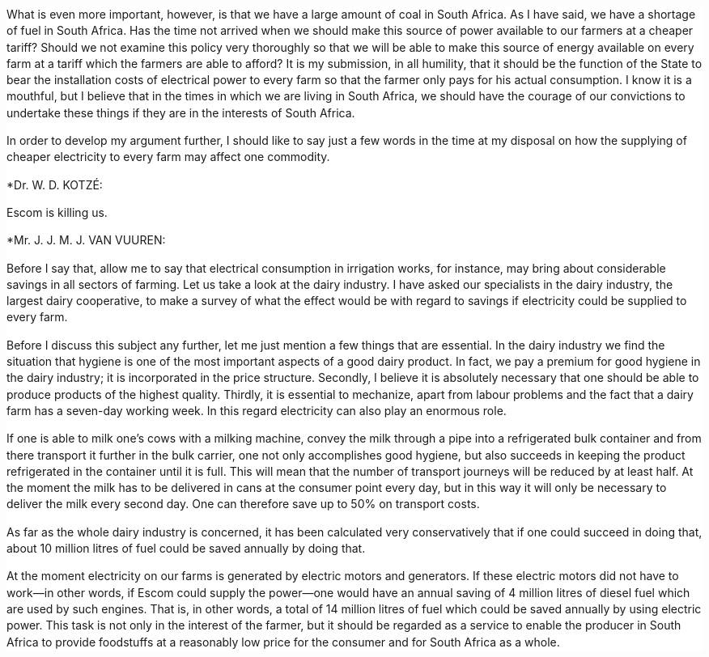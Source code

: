 <p>What is even more important, however, is that we have a large amount of coal in South Africa. As I have said, we have a shortage of fuel in South Africa. Has the time not arrived when we should make this source of power available to our farmers at a cheaper tariff? Should we not examine this policy very thoroughly so that we will be able to make this source of energy available on every farm at a tariff which the farmers are able to afford? It is my submission, in all humility, that it should be the function of the State to bear the installation costs of electrical power to every farm so that the farmer only pays for his actual consumption. I know it is a mouthful, but I believe that in the times in <span class="col_819-820" refersTo="page_0431"/>which we are living in South Africa, we should have the courage of our convictions to undertake these things if they are in the interests of South Africa.</p>

<p>In order to develop my argument further, I should like to say just a few words in the time at my disposal on how the supplying of cheaper electricity to every farm may affect one commodity.</p>

</speech>

<speech by="#kotz&#x00E9;">

<from>*Dr. <person refersTo="hansard_za">W. D. KOTZ&#x00C9;</person>:</from>

<p>Escom is killing us.</p>

</speech>

<speech by="#van_vuuren">

<from>*Mr. <person refersTo="hansard_za">J. J. M. J. VAN VUUREN</person>:</from>

<p>Before I say that, allow me to say that electrical consumption in irrigation works, for instance, may bring about considerable savings in all sectors of farming. Let us take a look at the dairy industry. I have asked our specialists in the dairy industry, the largest dairy cooperative, to make a survey of what the effect would be with regard to savings if electricity could be supplied to every farm.</p>

<p>Before I discuss this subject any further, let me just mention a few things that are essential. In the dairy industry we find the situation that hygiene is one of the most important aspects of a good dairy product. In fact, we pay a premium for good hygiene in the dairy industry; it is incorporated in the price structure. Secondly, I believe it is absolutely necessary that one should be able to produce products of the highest quality. Thirdly, it is essential to mechanize, apart from labour problems and the fact that a dairy farm has a seven-day working week. In this regard electricity can also play an enormous role.</p>

<p>If one is able to milk one&#x2019;s cows with a milking machine, convey the milk through a pipe into a refrigerated bulk container and from there transport it further in the bulk carrier, one not only accomplishes good hygiene, but also succeeds in keeping the product refrigerated in the container until it is full. This will mean that the number of transport journeys will be reduced by at least half. At the moment the milk has to be delivered in cans at the consumer point every day, but in this way it will only be necessary to deliver the milk every second day. One can therefore save up to 50% on transport costs.</p>

<p>As far as the whole dairy industry is concerned, it has been calculated very conservatively that if one could succeed in doing that, about 10 million litres of fuel could be saved annually by doing that.</p>

<p>At the moment electricity on our farms is generated by electric motors and generators. If these electric motors did not have to work&#x2014;in other words, if Escom could supply the power&#x2014;one would have an annual saving of 4 million litres of diesel fuel which are used by such engines. That is, in other words, a total of 14 million litres of fuel which could be saved annually by using electric power. This task is not only in the interest of the farmer, but it should be regarded as a service to enable the producer in South Africa to provide foodstuffs at a reasonably low price for the consumer and for South Africa as a whole.</p>
